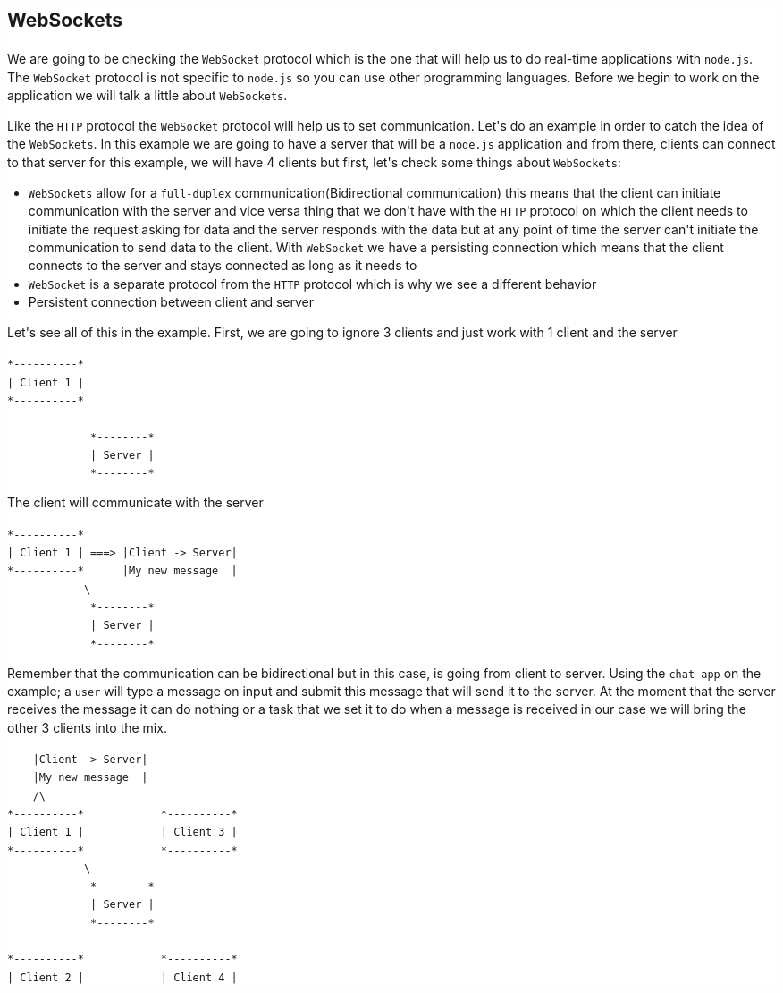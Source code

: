 ## WebSockets

We are going to be checking the `WebSocket` protocol which is the one that will help us to do real-time applications with `node.js`. The `WebSocket` protocol is not specific to `node.js` so you can use other programming languages. Before we begin to work on the application we will talk a little about `WebSockets`.

Like the `HTTP` protocol the `WebSocket` protocol will help us to set communication. Let's do an example in order to catch the idea of the `WebSockets`. In this example we are going to have a server that will be a `node.js` application and from there, clients can connect to that server for this example, we will have 4 clients but first, let's check some things about `WebSockets`:

- `WebSockets` allow for a `full-duplex` communication(Bidirectional communication) this means that the client can initiate communication with the server and vice versa thing that we don't have with the `HTTP` protocol on which the client needs to initiate the request asking for data and the server responds with the data but at any point of time the server can't initiate the communication to send data to the client. With `WebSocket` we have a persisting connection which means that the client connects to the server and stays connected as long as it needs to
- `WebSocket` is a separate protocol from the `HTTP` protocol which is why we see a different behavior
- Persistent connection between client and server

Let's see all of this in the example. First, we are going to ignore 3 clients and just work with 1 client and the server

```
*----------*
| Client 1 |
*----------*

             *--------*
             | Server |
             *--------*
```

The client will communicate with the server

```
*----------*
| Client 1 | ===> |Client -> Server|
*----------*      |My new message  |
            \
             *--------*
             | Server |
             *--------*
```

Remember that the communication can be bidirectional but in this case, is going from client to server. Using the `chat app` on the example; a `user` will type a message on input and submit this message that will send it to the server. At the moment that the server receives the message it can do nothing or a task that we set it to do when a message is received in our case we will bring the other 3 clients into the mix.

```
    |Client -> Server|
    |My new message  |
    /\
*----------*            *----------*
| Client 1 |            | Client 3 |
*----------*            *----------*
            \
             *--------*
             | Server |
             *--------*

*----------*            *----------*
| Client 2 |            | Client 4 |
```